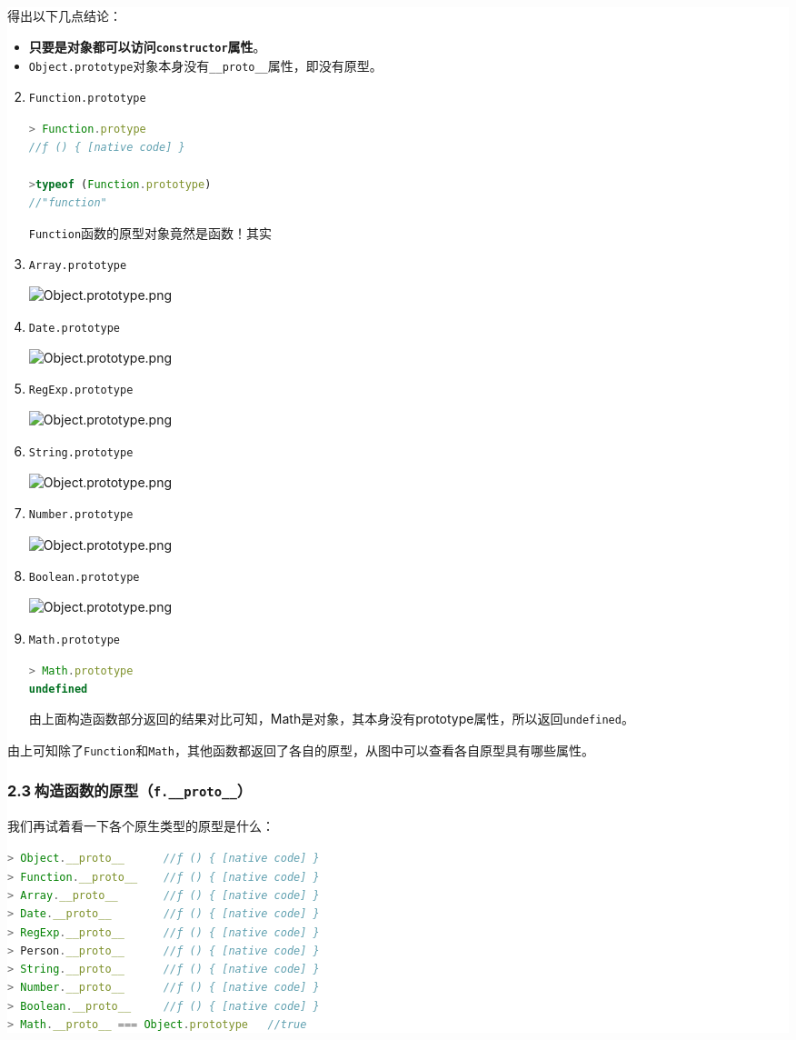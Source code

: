    得出以下几点结论：

   - **只要是对象都可以访问`constructor`属性**。
   - `Object.prototype`对象本身没有`__proto__`属性，即没有原型。

2. `Function.prototype`

   ```js
   > Function.protype		
   //ƒ () { [native code] }
   
   >typeof (Function.prototype)	
   //"function"
   ```

   `Function`函数的原型对象竟然是函数！其实

3. `Array.prototype`

   ![Object.prototype.png](https://picture.mdreame.life/Array.prototype.png)

4. `Date.prototype`

   ![Object.prototype.png](https://picture.mdreame.life/Date.prototype.png)

5. `RegExp.prototype`

   ![Object.prototype.png](https://picture.mdreame.life/RegExp.prototype.png)

6. `String.prototype`

   ![Object.prototype.png](https://picture.mdreame.life/String.prototype.png)

7. `Number.prototype`

   ![Object.prototype.png](https://picture.mdreame.life/Number.prototype.png)

8. `Boolean.prototype`

   ![Object.prototype.png](https://picture.mdreame.life/Boolean.prototype.png)

9. `Math.prototype`

   ```js
   > Math.prototype 
   undefined
   ```

   由上面构造函数部分返回的结果对比可知，Math是对象，其本身没有prototype属性，所以返回`undefined`。

由上可知除了`Function`和`Math`，其他函数都返回了各自的原型，从图中可以查看各自原型具有哪些属性。

### 2.3 构造函数的原型（`f.__proto__`）

我们再试着看一下各个原生类型的原型是什么：

```js
> Object.__proto__		//ƒ () { [native code] }
> Function.__proto__	//ƒ () { [native code] }
> Array.__proto__		//ƒ () { [native code] }
> Date.__proto__		//ƒ () { [native code] }
> RegExp.__proto__		//ƒ () { [native code] }
> Person.__proto__		//ƒ () { [native code] }
> String.__proto__		//ƒ () { [native code] }
> Number.__proto__		//ƒ () { [native code] }
> Boolean.__proto__		//ƒ () { [native code] }
> Math.__proto__ === Object.prototype	//true
```
